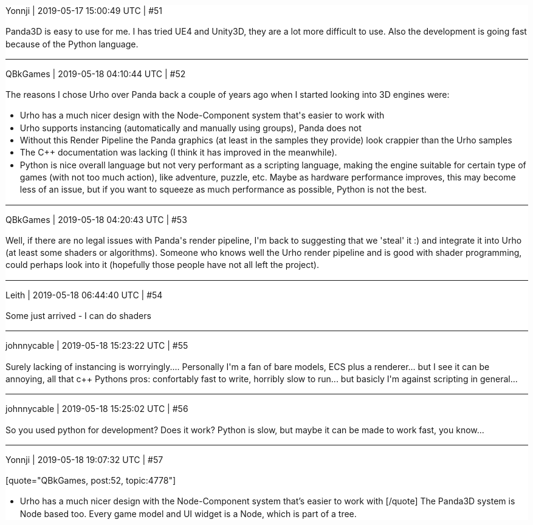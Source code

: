 Yonnji | 2019-05-17 15:00:49 UTC | #51

Panda3D is easy to use for me. I has tried UE4 and Unity3D, they are a lot more difficult to use. Also the development is going fast because of the Python language.

-------------------------

QBkGames | 2019-05-18 04:10:44 UTC | #52

The reasons I chose Urho over Panda back a couple of years ago when I started looking into 3D engines were:
* Urho has a much nicer design with the Node-Component system that's easier to work with
* Urho supports instancing (automatically and manually using groups), Panda does not
* Without this Render Pipeline the Panda graphics (at least in the samples they provide) look crappier than the Urho samples
* The C++ documentation was lacking (I think it has improved in the meanwhile).
* Python is nice overall language but not very performant as a scripting language, making the engine suitable for certain type of games (with not too much action), like adventure, puzzle, etc. Maybe as hardware performance improves, this may become less of an issue, but if you want to squeeze as much performance as possible, Python is not the best.

-------------------------

QBkGames | 2019-05-18 04:20:43 UTC | #53

Well, if there are no legal issues with Panda's render pipeline, I'm back to suggesting that we 'steal' it :) and integrate it into Urho (at least some shaders or algorithms).
Someone who knows well the Urho render pipeline and is good with shader programming, could perhaps look into it (hopefully those people have not all left the project).

-------------------------

Leith | 2019-05-18 06:44:40 UTC | #54

Some just arrived - I can do shaders

-------------------------

johnnycable | 2019-05-18 15:23:22 UTC | #55

Surely lacking of instancing is worryingly....
Personally I'm a fan of bare models, ECS plus a renderer... but I see it can be annoying, all that c++
Pythons pros: confortably fast to write, horribly slow to run... but basicly I'm against scripting in general...

-------------------------

johnnycable | 2019-05-18 15:25:02 UTC | #56

So you used python for development? Does it work? Python is slow, but maybe it can be made to work fast, you know...

-------------------------

Yonnji | 2019-05-18 19:07:32 UTC | #57

[quote="QBkGames, post:52, topic:4778"]
* Urho has a much nicer design with the Node-Component system that’s easier to work with
[/quote]
The Panda3D system is Node based too. Every game model and UI widget is a Node, which is part of a tree.
